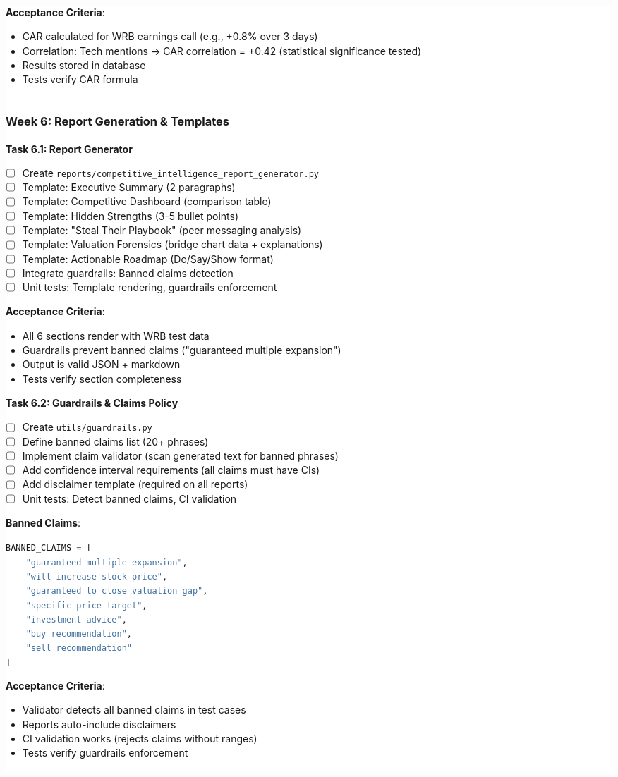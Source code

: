 **Acceptance Criteria**:
- CAR calculated for WRB earnings call (e.g., +0.8% over 3 days)
- Correlation: Tech mentions → CAR correlation = +0.42 (statistical significance tested)
- Results stored in database
- Tests verify CAR formula

---

### Week 6: Report Generation & Templates

**Task 6.1: Report Generator**
- [ ] Create `reports/competitive_intelligence_report_generator.py`
- [ ] Template: Executive Summary (2 paragraphs)
- [ ] Template: Competitive Dashboard (comparison table)
- [ ] Template: Hidden Strengths (3-5 bullet points)
- [ ] Template: "Steal Their Playbook" (peer messaging analysis)
- [ ] Template: Valuation Forensics (bridge chart data + explanations)
- [ ] Template: Actionable Roadmap (Do/Say/Show format)
- [ ] Integrate guardrails: Banned claims detection
- [ ] Unit tests: Template rendering, guardrails enforcement

**Acceptance Criteria**:
- All 6 sections render with WRB test data
- Guardrails prevent banned claims ("guaranteed multiple expansion")
- Output is valid JSON + markdown
- Tests verify section completeness

**Task 6.2: Guardrails & Claims Policy**
- [ ] Create `utils/guardrails.py`
- [ ] Define banned claims list (20+ phrases)
- [ ] Implement claim validator (scan generated text for banned phrases)
- [ ] Add confidence interval requirements (all claims must have CIs)
- [ ] Add disclaimer template (required on all reports)
- [ ] Unit tests: Detect banned claims, CI validation

**Banned Claims**:
```python
BANNED_CLAIMS = [
    "guaranteed multiple expansion",
    "will increase stock price",
    "guaranteed to close valuation gap",
    "specific price target",
    "investment advice",
    "buy recommendation",
    "sell recommendation"
]
```

**Acceptance Criteria**:
- Validator detects all banned claims in test cases
- Reports auto-include disclaimers
- CI validation works (rejects claims without ranges)
- Tests verify guardrails enforcement

---